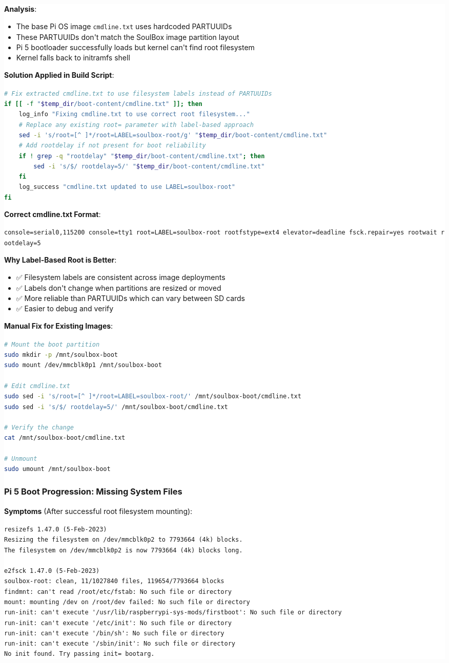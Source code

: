 **Analysis**:
- The base Pi OS image `cmdline.txt` uses hardcoded PARTUUIDs
- These PARTUUIDs don't match the SoulBox image partition layout
- Pi 5 bootloader successfully loads but kernel can't find root filesystem
- Kernel falls back to initramfs shell

**Solution Applied in Build Script**:
```bash
# Fix extracted cmdline.txt to use filesystem labels instead of PARTUUIDs
if [[ -f "$temp_dir/boot-content/cmdline.txt" ]]; then
    log_info "Fixing cmdline.txt to use correct root filesystem..."
    # Replace any existing root= parameter with label-based approach
    sed -i 's/root=[^ ]*/root=LABEL=soulbox-root/g' "$temp_dir/boot-content/cmdline.txt"
    # Add rootdelay if not present for boot reliability
    if ! grep -q "rootdelay" "$temp_dir/boot-content/cmdline.txt"; then
        sed -i 's/$/ rootdelay=5/' "$temp_dir/boot-content/cmdline.txt"
    fi
    log_success "cmdline.txt updated to use LABEL=soulbox-root"
fi
```

**Correct cmdline.txt Format**:
```
console=serial0,115200 console=tty1 root=LABEL=soulbox-root rootfstype=ext4 elevator=deadline fsck.repair=yes rootwait rootdelay=5
```

**Why Label-Based Root is Better**:
- ✅ Filesystem labels are consistent across image deployments
- ✅ Labels don't change when partitions are resized or moved
- ✅ More reliable than PARTUUIDs which can vary between SD cards
- ✅ Easier to debug and verify

**Manual Fix for Existing Images**:
```bash
# Mount the boot partition
sudo mkdir -p /mnt/soulbox-boot
sudo mount /dev/mmcblk0p1 /mnt/soulbox-boot

# Edit cmdline.txt
sudo sed -i 's/root=[^ ]*/root=LABEL=soulbox-root/' /mnt/soulbox-boot/cmdline.txt
sudo sed -i 's/$/ rootdelay=5/' /mnt/soulbox-boot/cmdline.txt

# Verify the change
cat /mnt/soulbox-boot/cmdline.txt

# Unmount
sudo umount /mnt/soulbox-boot
```

### Pi 5 Boot Progression: Missing System Files

**Symptoms** (After successful root filesystem mounting):
```
resizefs 1.47.0 (5-Feb-2023)
Resizing the filesystem on /dev/mmcblk0p2 to 7793664 (4k) blocks.
The filesystem on /dev/mmcblk0p2 is now 7793664 (4k) blocks long.

e2fsck 1.47.0 (5-Feb-2023)
soulbox-root: clean, 11/1027840 files, 119654/7793664 blocks
findmnt: can't read /root/etc/fstab: No such file or directory
mount: mounting /dev on /root/dev failed: No such file or directory
run-init: can't execute '/usr/lib/raspberrypi-sys-mods/firstboot': No such file or directory
run-init: can't execute '/etc/init': No such file or directory  
run-init: can't execute '/bin/sh': No such file or directory
run-init: can't execute '/sbin/init': No such file or directory
No init found. Try passing init= bootarg.
```